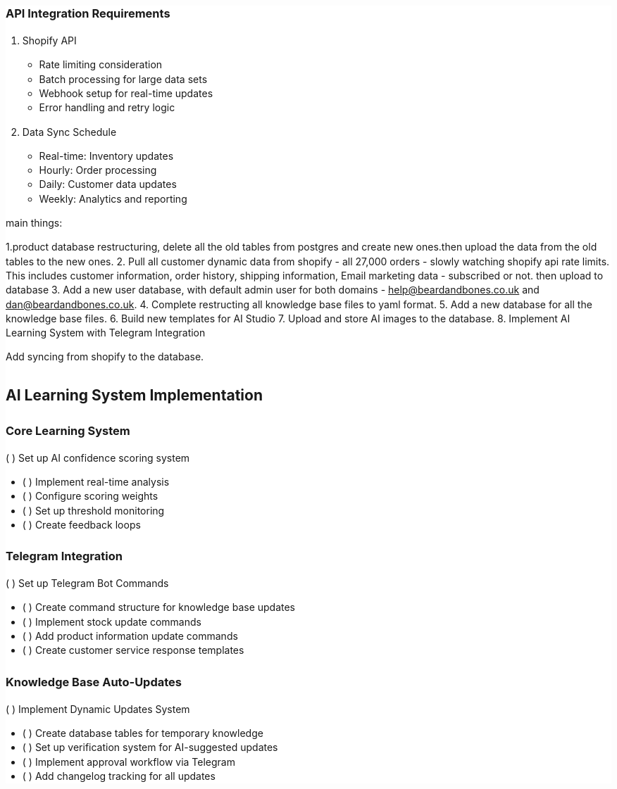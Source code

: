### API Integration Requirements
1. Shopify API
   - Rate limiting consideration
   - Batch processing for large data sets
   - Webhook setup for real-time updates
   - Error handling and retry logic

2. Data Sync Schedule
   - Real-time: Inventory updates
   - Hourly: Order processing
   - Daily: Customer data updates
   - Weekly: Analytics and reporting

main things:

1.product database restructuring, delete all the old tables from postgres and create new ones.then upload the data from the old tables to the new ones. 
2. Pull all customer dynamic data from shopify - all 27,000 orders - slowly watching shopify api rate limits. This includes customer information, order history, shipping information, Email marketing data - subscribed or not. then upload to database
3. Add a new user database, with default admin user for both domains - help@beardandbones.co.uk and dan@beardandbones.co.uk.
4. Complete restructing all knowledge base files to yaml format. 
5. Add a new database for all the knowledge base files. 
6. Build new templates for AI Studio
7. Upload and store AI images to the database.
8. Implement AI Learning System with Telegram Integration

Add syncing from shopify to the database. 

## AI Learning System Implementation
### Core Learning System
( ) Set up AI confidence scoring system
   - ( ) Implement real-time analysis
   - ( ) Configure scoring weights
   - ( ) Set up threshold monitoring
   - ( ) Create feedback loops

### Telegram Integration
( ) Set up Telegram Bot Commands
   - ( ) Create command structure for knowledge base updates
   - ( ) Implement stock update commands
   - ( ) Add product information update commands
   - ( ) Create customer service response templates

### Knowledge Base Auto-Updates
( ) Implement Dynamic Updates System
   - ( ) Create database tables for temporary knowledge
   - ( ) Set up verification system for AI-suggested updates
   - ( ) Implement approval workflow via Telegram
   - ( ) Add changelog tracking for all updates
